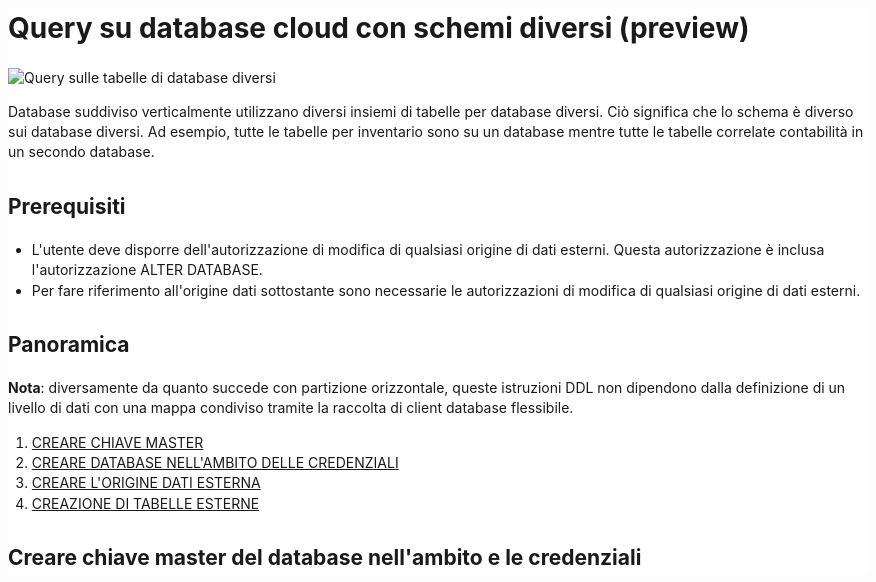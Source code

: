 <properties
    pageTitle="Query su database cloud con schema diverso | Microsoft Azure"
    description="come configurare la query tra database su partizioni verticali"    
    services="sql-database"
    documentationCenter=""  
    manager="jhubbard"
    authors="torsteng"/>

<tags
    ms.service="sql-database"
    ms.workload="sql-database"
    ms.tgt_pltfrm="na"
    ms.devlang="na"
    ms.topic="article"
    ms.date="05/27/2016"
    ms.author="torsteng" />

# <a name="query-across-cloud-databases-with-different-schemas-preview"></a>Query su database cloud con schemi diversi (preview)

![Query sulle tabelle di database diversi][1]

Database suddiviso verticalmente utilizzano diversi insiemi di tabelle per database diversi. Ciò significa che lo schema è diverso sui database diversi. Ad esempio, tutte le tabelle per inventario sono su un database mentre tutte le tabelle correlate contabilità in un secondo database. 

## <a name="prerequisites"></a>Prerequisiti

* L'utente deve disporre dell'autorizzazione di modifica di qualsiasi origine di dati esterni. Questa autorizzazione è inclusa l'autorizzazione ALTER DATABASE.
* Per fare riferimento all'origine dati sottostante sono necessarie le autorizzazioni di modifica di qualsiasi origine di dati esterni.

## <a name="overview"></a>Panoramica

**Nota**: diversamente da quanto succede con partizione orizzontale, queste istruzioni DDL non dipendono dalla definizione di un livello di dati con una mappa condiviso tramite la raccolta di client database flessibile.

1. [CREARE CHIAVE MASTER](https://msdn.microsoft.com/library/ms174382.aspx)
2. [CREARE DATABASE NELL'AMBITO DELLE CREDENZIALI](https://msdn.microsoft.com/library/mt270260.aspx)
3. [CREARE L'ORIGINE DATI ESTERNA](https://msdn.microsoft.com/library/dn935022.aspx)
4. [CREAZIONE DI TABELLE ESTERNE](https://msdn.microsoft.com/library/dn935021.aspx) 


## <a name="create-database-scoped-master-key-and-credentials"></a>Creare chiave master del database nell'ambito e le credenziali 


[1]: ./media/sql-database-elastic-query-vertical-partitioning/verticalpartitioning.png